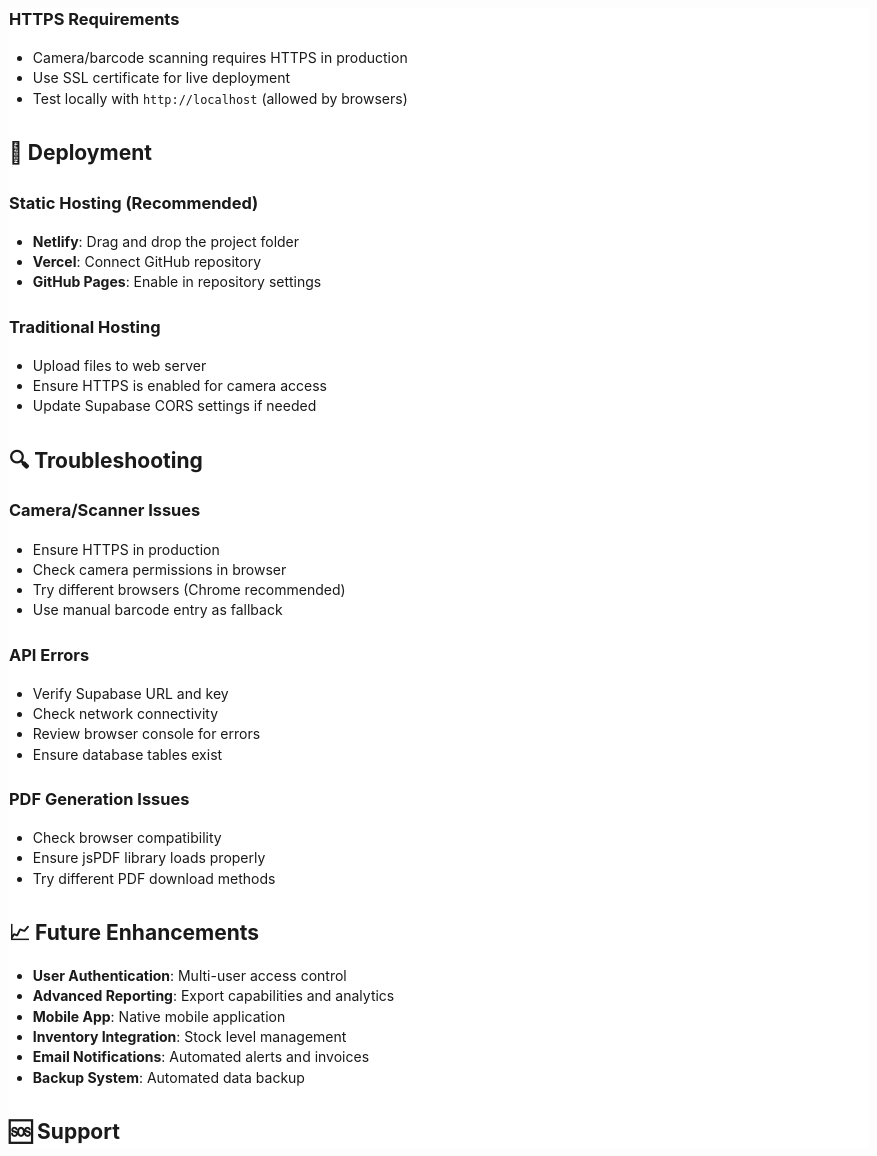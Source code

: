 ### HTTPS Requirements
- Camera/barcode scanning requires HTTPS in production
- Use SSL certificate for live deployment
- Test locally with `http://localhost` (allowed by browsers)

## 🚀 Deployment

### Static Hosting (Recommended)
- **Netlify**: Drag and drop the project folder
- **Vercel**: Connect GitHub repository
- **GitHub Pages**: Enable in repository settings

### Traditional Hosting
- Upload files to web server
- Ensure HTTPS is enabled for camera access
- Update Supabase CORS settings if needed

## 🔍 Troubleshooting

### Camera/Scanner Issues
- Ensure HTTPS in production
- Check camera permissions in browser
- Try different browsers (Chrome recommended)
- Use manual barcode entry as fallback

### API Errors
- Verify Supabase URL and key
- Check network connectivity
- Review browser console for errors
- Ensure database tables exist

### PDF Generation Issues
- Check browser compatibility
- Ensure jsPDF library loads properly
- Try different PDF download methods

## 📈 Future Enhancements

- **User Authentication**: Multi-user access control
- **Advanced Reporting**: Export capabilities and analytics
- **Mobile App**: Native mobile application
- **Inventory Integration**: Stock level management
- **Email Notifications**: Automated alerts and invoices
- **Backup System**: Automated data backup

## 🆘 Support
